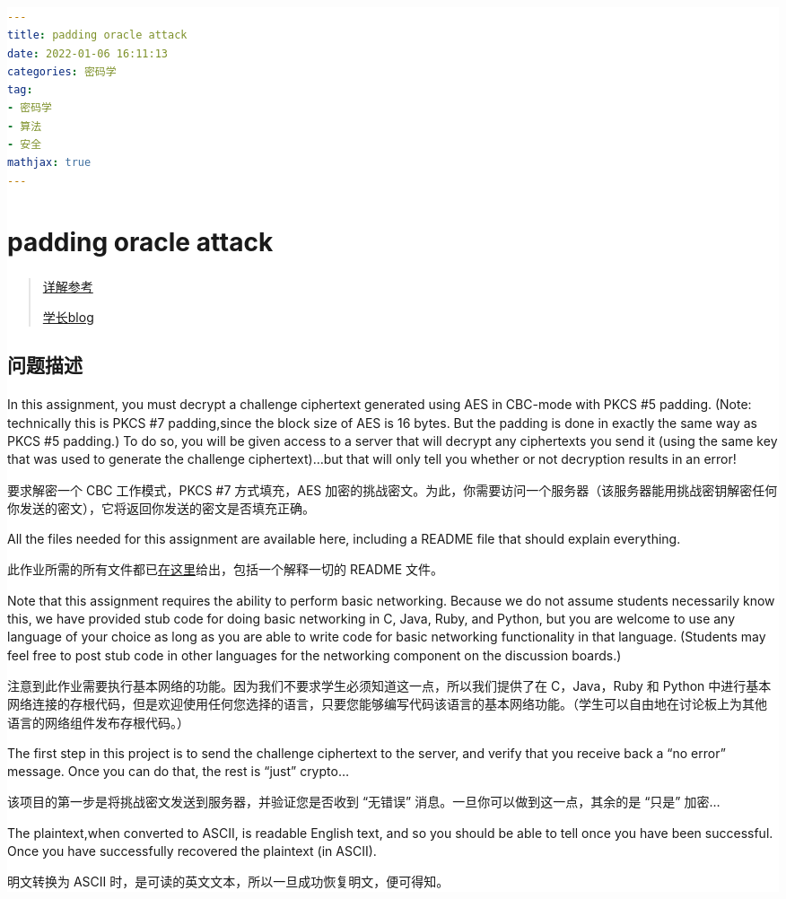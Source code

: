 ```yaml
---
title: padding oracle attack
date: 2022-01-06 16:11:13
categories: 密码学
tag:
- 密码学
- 算法
- 安全
mathjax: true
---
```


# padding oracle attack


> [详解参考](https://www.dazhuanlan.com/aladengodman/topics/1812953)
>
> [学长blog](https://www.tr0y.wang/2017/10/06/Crypto1/)

## 问题描述

In this assignment, you must decrypt a challenge ciphertext generated using AES in CBC-mode with PKCS #5 padding. (Note: technically this is PKCS #7 padding,since the block size of AES is 16 bytes. But the padding is done in exactly the same way as PKCS #5 padding.) To do so, you will be given access to a server that will decrypt any ciphertexts you send it (using the same key that was used to generate the challenge ciphertext)…but that will only tell you whether or not decryption results in an error!

要求解密一个 CBC 工作模式，PKCS #7 方式填充，AES 加密的挑战密文。为此，你需要访问一个服务器（该服务器能用挑战密钥解密任何你发送的密文），它将返回你发送的密文是否填充正确。

All the files needed for this assignment are available here, including a README file that should explain everything.

此作业所需的所有文件都已[在这里](http://oqx4hhfj3.bkt.clouddn.com/PA2-AES.rar)给出，包括一个解释一切的 README 文件。

Note that this assignment requires the ability to perform basic networking. Because we do not assume students necessarily know this, we have provided stub code for doing basic networking in C, Java, Ruby, and Python, but you are welcome to use any language of your choice as long as you are able to write code for basic networking functionality in that language. (Students may feel free to post stub code in other languages for the networking component on the discussion boards.)

注意到此作业需要执行基本网络的功能。因为我们不要求学生必须知道这一点，所以我们提供了在 C，Java，Ruby 和 Python 中进行基本网络连接的存根代码，但是欢迎使用任何您选择的语言，只要您能够编写代码该语言的基本网络功能。（学生可以自由地在讨论板上为其他语言的网络组件发布存根代码。）

The first step in this project is to send the challenge ciphertext to the server, and verify that you receive back a “no error” message. Once you can do that, the rest is “just” crypto…

该项目的第一步是将挑战密文发送到服务器，并验证您是否收到 “无错误” 消息。一旦你可以做到这一点，其余的是 “只是” 加密…

The plaintext,when converted to ASCII, is readable English text, and so you should be able to tell once you have been successful. Once you have successfully recovered the plaintext (in ASCII).

明文转换为 ASCII 时，是可读的英文文本，所以一旦成功恢复明文，便可得知。
